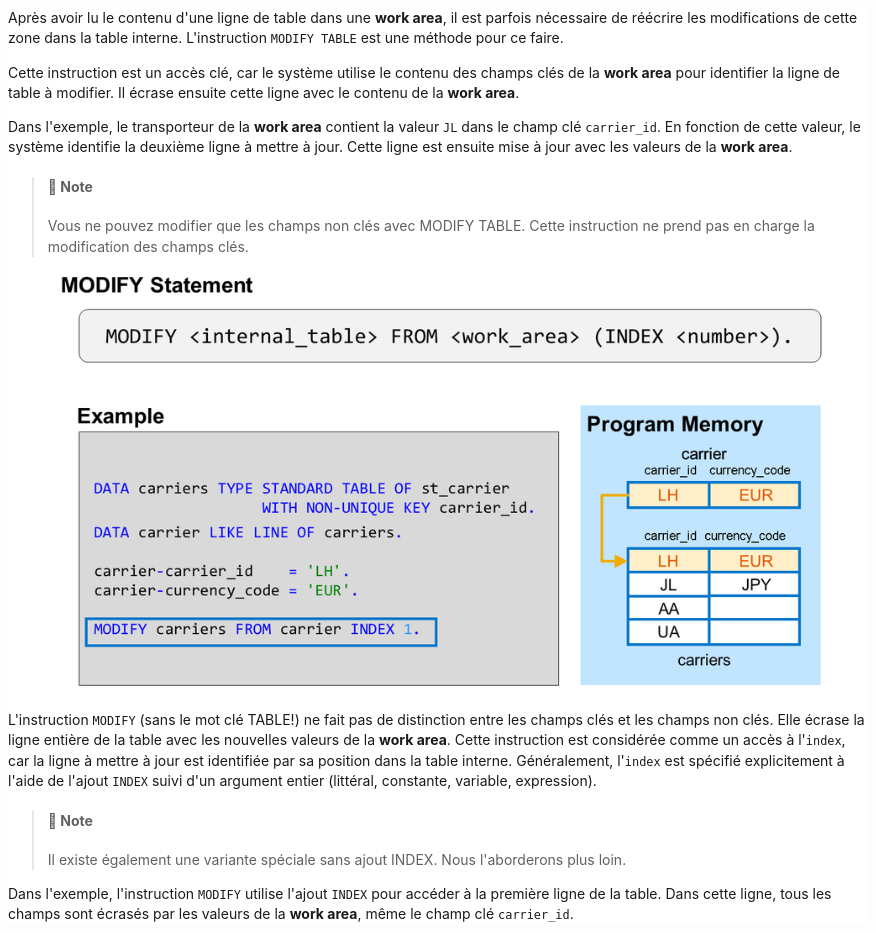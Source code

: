 Après avoir lu le contenu d'une ligne de table dans une **work area**, il est parfois nécessaire de réécrire les modifications de cette zone dans la table interne. L'instruction `MODIFY TABLE` est une méthode pour ce faire.

Cette instruction est un accès clé, car le système utilise le contenu des champs clés de la **work area** pour identifier la ligne de table à modifier. Il écrase ensuite cette ligne avec le contenu de la **work area**.

Dans l'exemple, le transporteur de la **work area** contient la valeur `JL` dans le champ clé `carrier_id`. En fonction de cette valeur, le système identifie la deuxième ligne à mettre à jour. Cette ligne est ensuite mise à jour avec les valeurs de la **work area**.

> #### 🍧 Note
>
> Vous ne pouvez modifier que les champs non clés avec MODIFY TABLE. Cette instruction ne prend pas en charge la modification des champs clés.

![](./assets/04-AccessComplexITABs_004.png)

L'instruction `MODIFY` (sans le mot clé TABLE!) ne fait pas de distinction entre les champs clés et les champs non clés. Elle écrase la ligne entière de la table avec les nouvelles valeurs de la **work area**. Cette instruction est considérée comme un accès à l'`index`, car la ligne à mettre à jour est identifiée par sa position dans la table interne. Généralement, l'`index` est spécifié explicitement à l'aide de l'ajout `INDEX` suivi d'un argument entier (littéral, constante, variable, expression).

> #### 🍧 Note
>
> Il existe également une variante spéciale sans ajout INDEX. Nous l'aborderons plus loin.

Dans l'exemple, l'instruction `MODIFY` utilise l'ajout `INDEX` pour accéder à la première ligne de la table. Dans cette ligne, tous les champs sont écrasés par les valeurs de la **work area**, même le champ clé `carrier_id`.
